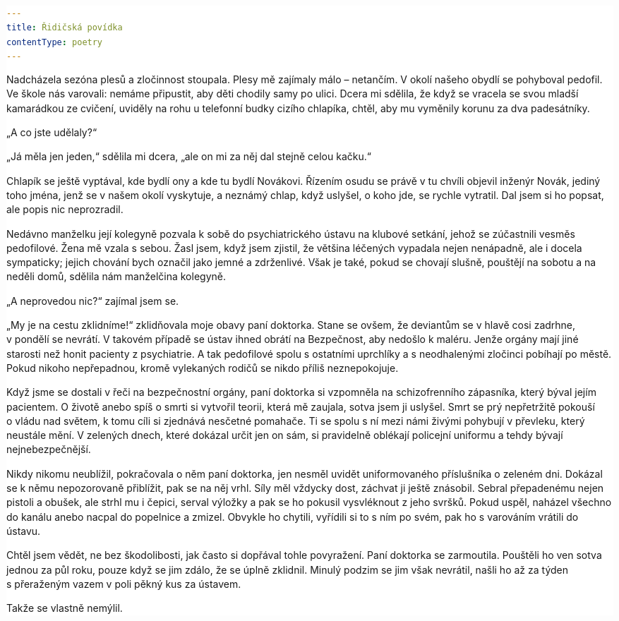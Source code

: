 ```yaml
---
title: Řidičská povídka
contentType: poetry
---
```


<section>

Nadcházela sezóna plesů a zločinnost stoupala. Plesy mě zajímaly málo – netančím. V okolí našeho obydlí se pohyboval pedofil. Ve škole nás varovali: nemáme připustit, aby děti chodily samy po ulici. Dcera mi sdělila, že když se vracela se svou mladší kamarádkou ze cvičení, uviděly na rohu u telefonní budky cizího chlapíka, chtěl, aby mu vyměnily korunu za dva padesátníky.

„A co jste udělaly?“

„Já měla jen jeden,“ sdělila mi dcera, „ale on mi za něj dal stejně celou kačku.“

Chlapík se ještě vyptával, kde bydlí ony a kde tu bydlí Novákovi. Řízením osudu se právě v tu chvíli objevil inženýr Novák, jediný toho jména, jenž se v našem okolí vyskytuje, a neznámý chlap, když uslyšel, o koho jde, se rychle vytratil. Dal jsem si ho popsat, ale popis nic neprozradil.

Nedávno manželku její kolegyně pozvala k sobě do psychiatrického ústavu na klubové setkání, jehož se zúčastnili vesměs pedofilové. Žena mě vzala s sebou. Žasl jsem, když jsem zjistil, že většina léčených vypadala nejen nenápadně, ale i docela sympaticky; jejich chování bych označil jako jemné a zdrženlivé. Však je také, pokud se chovají slušně, pouštějí na sobotu a na neděli domů, sdělila nám manželčina kolegyně.

„A neprovedou nic?“ zajímal jsem se.

„My je na cestu zklidníme!“ zklidňovala moje obavy paní doktorka. Stane se ovšem, že deviantům se v hlavě cosi zadrhne, v pondělí se nevrátí. V takovém případě se ústav ihned obrátí na Bezpečnost, aby nedošlo k maléru. Jenže orgány mají jiné starosti než honit pacienty z psychiatrie. A tak pedofilové spolu s ostatními uprchlíky a s neodhalenými zločinci pobíhají po městě. Pokud nikoho nepřepadnou, kromě vylekaných rodičů se nikdo příliš neznepokojuje.

Když jsme se dostali v řeči na bezpečnostní orgány, paní doktorka si vzpomněla na schizofrenního zápasníka, který býval jejím pacientem. O životě anebo spíš o smrti si vytvořil teorii, která mě zaujala, sotva jsem ji uslyšel. Smrt se prý nepřetržitě pokouší o vládu nad světem, k tomu cíli si zjednává nesčetné pomahače. Ti se spolu s ní mezi námi živými pohybují v převleku, který neustále mění. V zelených dnech, které dokázal určit jen on sám, si pravidelně oblékají policejní uniformu a tehdy bývají nejnebezpečnější.

Nikdy nikomu neublížil, pokračovala o něm paní doktorka, jen nesměl uvidět uniformovaného příslušníka o zeleném dni. Dokázal se k němu nepozorovaně přiblížit, pak se na něj vrhl. Síly měl vždycky dost, záchvat ji ještě znásobil. Sebral přepadenému nejen pistoli a obušek, ale strhl mu i čepici, serval výložky a pak se ho pokusil vysvléknout z jeho svršků. Pokud uspěl, naházel všechno do kanálu anebo nacpal do popelnice a zmizel. Obvykle ho chytili, vyřídili si to s ním po svém, pak ho s varováním vrátili do ústavu.

Chtěl jsem vědět, ne bez škodolibosti, jak často si dopřával tohle povyražení. Paní doktorka se zarmoutila. Pouštěli ho ven sotva jednou za půl roku, pouze když se jim zdálo, že se úplně zklidnil. Minulý podzim se jim však nevrátil, našli ho až za týden s přeraženým vazem v poli pěkný kus za ústavem.

Takže se vlastně nemýlil.
